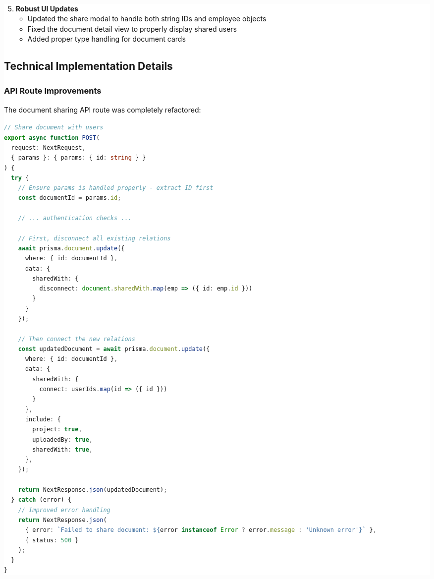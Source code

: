 5. **Robust UI Updates**
   - Updated the share modal to handle both string IDs and employee objects
   - Fixed the document detail view to properly display shared users
   - Added proper type handling for document cards

## Technical Implementation Details

### API Route Improvements

The document sharing API route was completely refactored:

```typescript
// Share document with users
export async function POST(
  request: NextRequest,
  { params }: { params: { id: string } }
) {
  try {
    // Ensure params is handled properly - extract ID first
    const documentId = params.id;
    
    // ... authentication checks ...

    // First, disconnect all existing relations
    await prisma.document.update({
      where: { id: documentId },
      data: {
        sharedWith: {
          disconnect: document.sharedWith.map(emp => ({ id: emp.id }))
        }
      }
    });

    // Then connect the new relations
    const updatedDocument = await prisma.document.update({
      where: { id: documentId },
      data: {
        sharedWith: {
          connect: userIds.map(id => ({ id }))
        }
      },
      include: {
        project: true,
        uploadedBy: true,
        sharedWith: true,
      },
    });

    return NextResponse.json(updatedDocument);
  } catch (error) {
    // Improved error handling
    return NextResponse.json(
      { error: `Failed to share document: ${error instanceof Error ? error.message : 'Unknown error'}` },
      { status: 500 }
    );
  }
}
```
